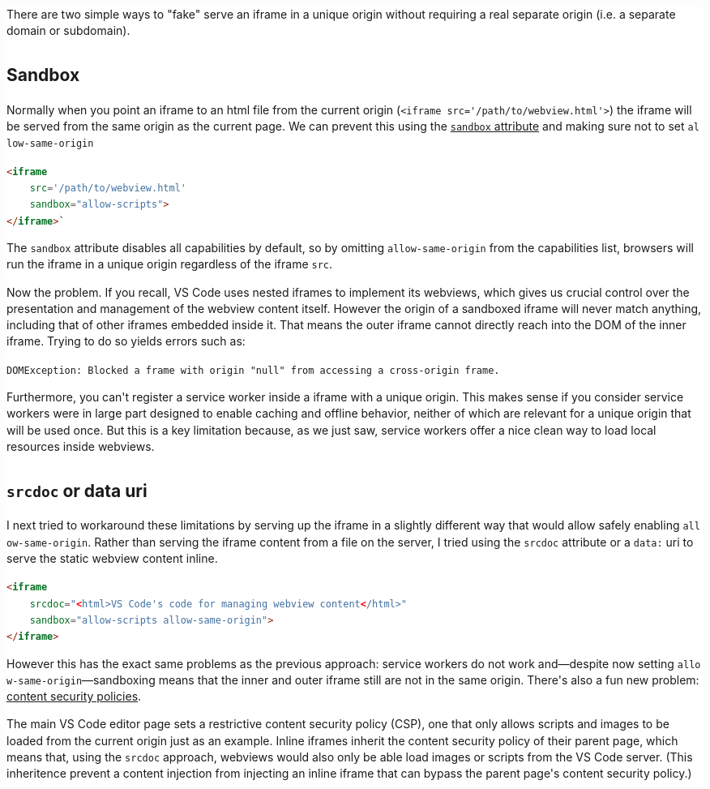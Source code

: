 There are two simple ways to "fake" serve an iframe in a unique origin without requiring a real separate origin (i.e. a separate domain or subdomain).

## Sandbox
Normally when you point an iframe to an html file from the current origin (`<iframe src='/path/to/webview.html'>`) the iframe will be served from the same origin as the current page. We can prevent this using the [`sandbox` attribute](https://developer.mozilla.org/en-US/docs/Web/HTML/Element/iframe) and making sure not to set `allow-same-origin`

```html
<iframe
    src='/path/to/webview.html'
    sandbox="allow-scripts">
</iframe>`
```

The `sandbox` attribute disables all capabilities by default, so by omitting `allow-same-origin` from the capabilities list, browsers will run the iframe in a unique origin regardless of the iframe `src`.

Now the problem. If you recall, VS Code uses nested iframes to implement its webviews, which gives us crucial control over the presentation and management of the webview content itself. However the origin of a sandboxed iframe will never match anything, including that of other iframes embedded inside it. That means the outer iframe cannot directly reach into the DOM of the inner iframe. Trying to do so yields errors such as:

```
DOMException: Blocked a frame with origin "null" from accessing a cross-origin frame.
```

Furthermore, you can't register a service worker inside a iframe with a unique origin. This makes sense if you consider service workers were in large part designed to enable caching and offline behavior, neither of which are relevant for a unique origin that will be used once. But this is a key limitation because, as we just saw, service workers offer a nice clean way to load local resources inside webviews.

## `srcdoc` or data uri
I next tried to workaround these limitations by serving up the iframe in a slightly different way that would allow safely enabling `allow-same-origin`. Rather than serving the iframe content from a file on the server, I tried using the `srcdoc` attribute or a `data:` uri to serve the static webview content inline. 

```html
<iframe
    srcdoc="<html>VS Code's code for managing webview content</html>"
    sandbox="allow-scripts allow-same-origin">
</iframe>
```

However this has the exact same problems as the previous approach: service workers do not work and—despite now setting `allow-same-origin`—sandboxing means that the inner and outer iframe still are not in the same origin. There's also a fun new problem: [content security policies](https://developer.mozilla.org/en-US/docs/Web/HTTP/CSP).

The main VS Code editor page sets a restrictive content security policy (CSP), one that only allows scripts and images to be loaded from the current origin just as an example. Inline iframes inherit the content security policy of their parent page, which means that, using the `srcdoc` approach, webviews would also only be able load images or scripts from the VS Code server. (This inheritence prevent a content injection from injecting an inline iframe that can bypass the parent page's content security policy.)

